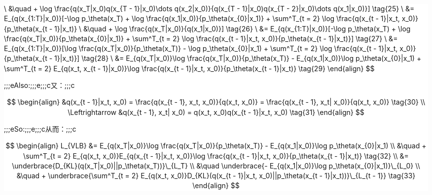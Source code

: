 \\
&\quad + \log \frac{q(x_T|x_0)q(x_{T - 1}|x_0)\dots q(x_2|x_0)}{q(x_{T - 1}|x_0)q(x_{T - 2}|x_0)\dots q(x_1|x_0)}]
\tag{25}
\\
&= E_{q(x_{1:T}|x_0)}[-\log p_\theta(x_T) + \log \frac{q(x_1|x_0)}{p_\theta(x_{0}|x_1)} + \sum^T_{t = 2} \log \frac{q(x_{t - 1}|x_t, x_0)}{p_\theta(x_{t - 1}|x_t)}
\\
&\quad + \log \frac{q(x_T|x_0)}{q(x_1|x_0)}]
\tag{26}
\\
&= E_{q(x_{1:T}|x_0)}[-\log p_\theta(x_T) + \log \frac{q(x_T|x_0)}{p_\theta(x_{0}|x_1)} + \sum^T_{t = 2} \log \frac{q(x_{t - 1}|x_t, x_0)}{p_\theta(x_{t - 1}|x_t)}]
\tag{27}
\\
&= E_{q(x_{1:T}|x_0)}[\log \frac{q(x_T|x_0)}{p_\theta(x_T)} - \log p_\theta(x_{0}|x_1) + \sum^T_{t = 2} \log \frac{q(x_{t - 1}|x_t, x_0)}{p_\theta(x_{t - 1}|x_t)}]
\tag{28}
\\
&= E_{q(x_T|x_0)}\log \frac{q(x_T|x_0)}{p_\theta(x_T)} - E_{q(x_1|x_0)}\log p_\theta(x_{0}|x_1) + \sum^T_{t = 2} E_{q(x_t, x_{t - 1}|x_0)}\log \frac{q(x_{t - 1}|x_t, x_0)}{p_\theta(x_{t - 1}|x_t)}
\tag{29}
\end{align}
$$

;;;eAlso:;;;e;;;c又：;;;c

$$
\begin{align}
&q(x_{t - 1}|x_t, x_0) = \frac{q(x_{t - 1}, x_t, x_0)}{q(x_t, x_0)} = \frac{q(x_{t - 1}, x_t| x_0)}{q(x_t, x_0)}
\tag{30}
\\
\Leftrightarrow &q(x_{t - 1}, x_t| x_0) = q(x_t, x_0)q(x_{t - 1}|x_t, x_0)
\tag{31}
\end{align}
$$

;;;eSo:;;;e;;;c从而：;;;c

$$
\begin{align}
L_{VLB} &= E_{q(x_T|x_0)}\log \frac{q(x_T|x_0)}{p_\theta(x_T)} - E_{q(x_1|x_0)}\log p_\theta(x_{0}|x_1)
\\
&\quad + \sum^T_{t = 2} E_{q(x_t, x_0)}E_{q(x_{t - 1}|x_t, x_0)}\log \frac{q(x_{t - 1}|x_t, x_0)}{p_\theta(x_{t - 1}|x_t)}
\tag{32}
\\
&= \underbrace{D_{KL}(q(x_T|x_0)||p_\theta(x_T))}\_{L_T}
\\
&\quad \underbrace{- E_{q(x_1|x_0)}\log p_\theta(x_{0}|x_1)}\_{L_0}
\\
&\quad + \underbrace{\sum^T_{t = 2} E_{q(x_t, x_0)}D_{KL}(q(x_{t - 1}|x_t, x_0)||p_\theta(x_{t - 1}|x_t))}\_{L_{t - 1}}
\tag{33}
\end{align}
$$
